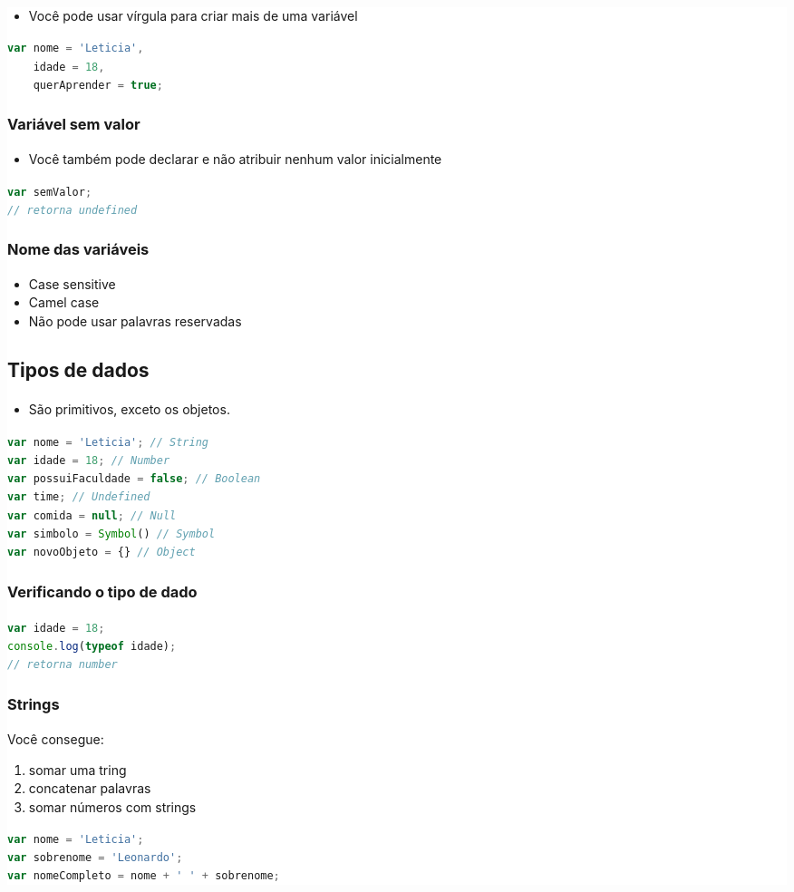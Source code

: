- Você pode usar vírgula para criar mais de uma variável

```jsx
var nome = 'Leticia',
    idade = 18,
    querAprender = true;
```

### Variável sem valor

- Você também pode declarar e não atribuir nenhum valor inicialmente

```jsx
var semValor;
// retorna undefined
```

### Nome das variáveis

- Case sensitive
- Camel case
- Não pode usar palavras reservadas

## Tipos de dados

- São primitivos, exceto os objetos.

```jsx
var nome = 'Leticia'; // String
var idade = 18; // Number
var possuiFaculdade = false; // Boolean
var time; // Undefined
var comida = null; // Null
var simbolo = Symbol() // Symbol
var novoObjeto = {} // Object
```

### Verificando o tipo de dado

```jsx
var idade = 18;
console.log(typeof idade);
// retorna number
```

### Strings

Você consegue:

1. somar uma tring
2. concatenar palavras
3. somar números com strings

```jsx
var nome = 'Leticia';
var sobrenome = 'Leonardo';
var nomeCompleto = nome + ' ' + sobrenome;
```
